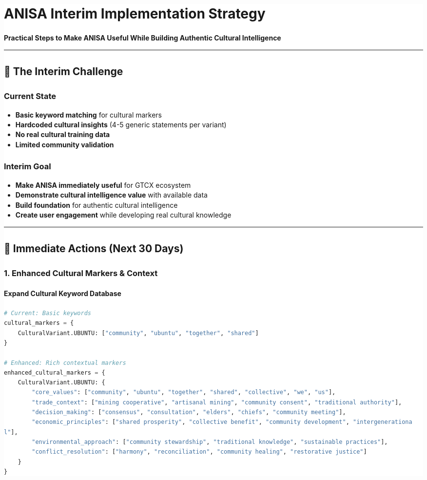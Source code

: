 # ANISA Interim Implementation Strategy

**Practical Steps to Make ANISA Useful While Building Authentic Cultural Intelligence**

---

## 🎯 **The Interim Challenge**

### **Current State**
- **Basic keyword matching** for cultural markers
- **Hardcoded cultural insights** (4-5 generic statements per variant)
- **No real cultural training data**
- **Limited community validation**

### **Interim Goal**
- **Make ANISA immediately useful** for GTCX ecosystem
- **Demonstrate cultural intelligence value** with available data
- **Build foundation** for authentic cultural intelligence
- **Create user engagement** while developing real cultural knowledge

---

## 🚀 **Immediate Actions (Next 30 Days)**

### **1. Enhanced Cultural Markers & Context**

#### **Expand Cultural Keyword Database**
```python
# Current: Basic keywords
cultural_markers = {
    CulturalVariant.UBUNTU: ["community", "ubuntu", "together", "shared"]
}

# Enhanced: Rich contextual markers
enhanced_cultural_markers = {
    CulturalVariant.UBUNTU: {
        "core_values": ["community", "ubuntu", "together", "shared", "collective", "we", "us"],
        "trade_context": ["mining cooperative", "artisanal mining", "community consent", "traditional authority"],
        "decision_making": ["consensus", "consultation", "elders", "chiefs", "community meeting"],
        "economic_principles": ["shared prosperity", "collective benefit", "community development", "intergenerational"],
        "environmental_approach": ["community stewardship", "traditional knowledge", "sustainable practices"],
        "conflict_resolution": ["harmony", "reconciliation", "community healing", "restorative justice"]
    }
}
```
